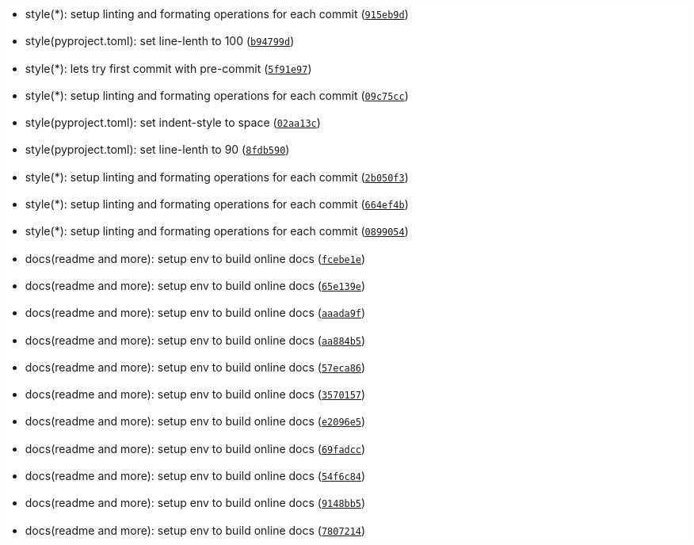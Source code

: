* style(*): setup linting and formating operations for each commit ([`915eb9d`](https://github.com/poneoneo/Alibaba-CLI-Scraper/commit/915eb9d1ec7653229f0c4e8857b4dcdb39fe4568))

* style(pyproject.toml): set line-lenth to 100 ([`b94799d`](https://github.com/poneoneo/Alibaba-CLI-Scraper/commit/b94799d562c497004a24191cb81e40f9c626ff5f))

* style(*): lets try first commit with pre-commit ([`5f91e97`](https://github.com/poneoneo/Alibaba-CLI-Scraper/commit/5f91e97d4cb6cd770b93176290998dddefa1fb71))

* style(*): setup linting and formating operations for each commit ([`09c75cc`](https://github.com/poneoneo/Alibaba-CLI-Scraper/commit/09c75cc4750a18d07cbaa8ecaadf2835a0be444d))

* style(pyproject.toml): set indent-style to space ([`02aa13c`](https://github.com/poneoneo/Alibaba-CLI-Scraper/commit/02aa13c2e131d41702ec5075612e582654995ec2))

* style(pyproject.toml): set line-lenth to 90 ([`8fdb590`](https://github.com/poneoneo/Alibaba-CLI-Scraper/commit/8fdb590bc765f37f124ebb7f3ae91efe3577dd36))

* style(*): setup linting and formating operations for each commit ([`2b050f3`](https://github.com/poneoneo/Alibaba-CLI-Scraper/commit/2b050f3c88b0fe6d8c7d8b1e3fd2925aba160d20))

* style(*): setup linting and formating operations for each commit ([`664ef4b`](https://github.com/poneoneo/Alibaba-CLI-Scraper/commit/664ef4bbda9a22a2fc5f36397a04b562c301bf31))

* style(*): setup linting and formating operations for each commit ([`0899054`](https://github.com/poneoneo/Alibaba-CLI-Scraper/commit/0899054a4da73b6df9becb67c53d6ca43ae615d2))

* docs(readme and more): setup env to build online docs ([`fcebe1e`](https://github.com/poneoneo/Alibaba-CLI-Scraper/commit/fcebe1e3eea0d7c96d5aa287867f155adfaf09ff))

* docs(readme and more): setup env to build online docs ([`65e139e`](https://github.com/poneoneo/Alibaba-CLI-Scraper/commit/65e139ed0f63e9cdd159399b893afbb1dc9edde3))

* docs(readme and more): setup env to build online docs ([`aaada9f`](https://github.com/poneoneo/Alibaba-CLI-Scraper/commit/aaada9f9d78481d9ed0f62a4259f407d2920370b))

* docs(readme and more): setup env to build online docs ([`aa884b5`](https://github.com/poneoneo/Alibaba-CLI-Scraper/commit/aa884b5e69573025d17be1af627ef52b43b34c77))

* docs(readme and more): setup env to build online docs ([`57eca86`](https://github.com/poneoneo/Alibaba-CLI-Scraper/commit/57eca863eb12690478af545eca91a0a84e55895c))

* docs(readme and more): setup env to build online docs ([`3570157`](https://github.com/poneoneo/Alibaba-CLI-Scraper/commit/3570157be40065d918cd8b874a3adcc29580e912))

* docs(readme and more): setup env to build online docs ([`e2096e5`](https://github.com/poneoneo/Alibaba-CLI-Scraper/commit/e2096e5b999885cff81118979f0666f5b3987118))

* docs(readme and more): setup env to build online docs ([`69fadcc`](https://github.com/poneoneo/Alibaba-CLI-Scraper/commit/69fadccd6c72e33e0bfb255b88208aa34cbfd124))

* docs(readme and more): setup env to build online docs ([`54f6c84`](https://github.com/poneoneo/Alibaba-CLI-Scraper/commit/54f6c847ab777a99071c7b5a6c5b59321bb99d9e))

* docs(readme and more): setup env to build online docs ([`9148bb5`](https://github.com/poneoneo/Alibaba-CLI-Scraper/commit/9148bb56e9f0efb419beb8cc54e65c4623086ebc))

* docs(readme and more): setup env to build online docs ([`7807214`](https://github.com/poneoneo/Alibaba-CLI-Scraper/commit/78072144e61482f6ff28884b1ce013245c58a406))

